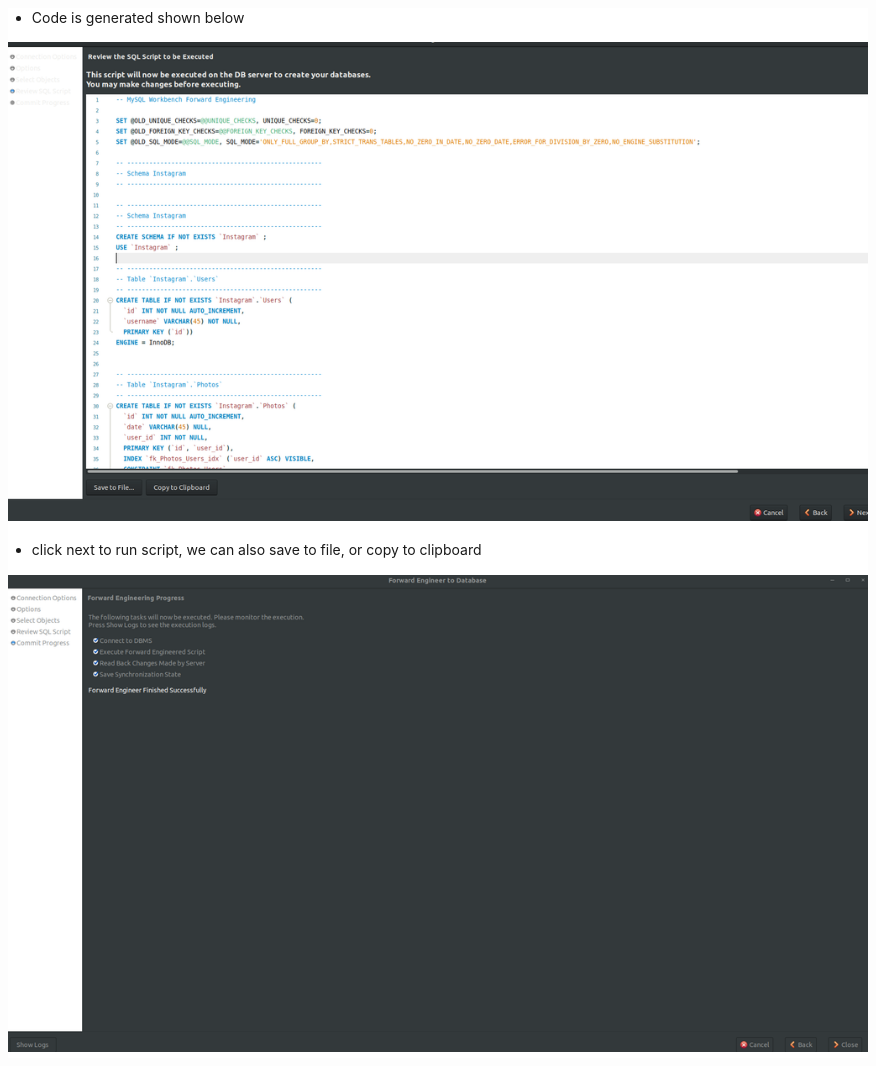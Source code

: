 - Code is generated shown below

![](assets/markdown-img-paste-20200104134926578.png)

- click next to run script, we can also save to file, or copy to clipboard

![](assets/markdown-img-paste-20200104135105116.png)
